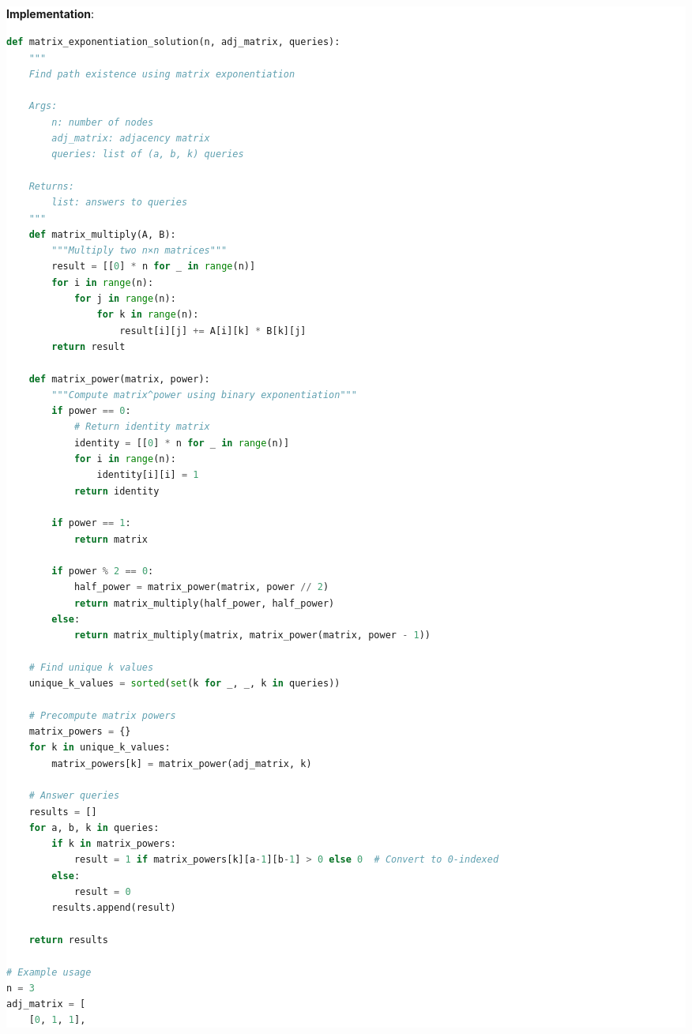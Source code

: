 **Implementation**:
```python
def matrix_exponentiation_solution(n, adj_matrix, queries):
    """
    Find path existence using matrix exponentiation
    
    Args:
        n: number of nodes
        adj_matrix: adjacency matrix
        queries: list of (a, b, k) queries
    
    Returns:
        list: answers to queries
    """
    def matrix_multiply(A, B):
        """Multiply two n×n matrices"""
        result = [[0] * n for _ in range(n)]
        for i in range(n):
            for j in range(n):
                for k in range(n):
                    result[i][j] += A[i][k] * B[k][j]
        return result
    
    def matrix_power(matrix, power):
        """Compute matrix^power using binary exponentiation"""
        if power == 0:
            # Return identity matrix
            identity = [[0] * n for _ in range(n)]
            for i in range(n):
                identity[i][i] = 1
            return identity
        
        if power == 1:
            return matrix
        
        if power % 2 == 0:
            half_power = matrix_power(matrix, power // 2)
            return matrix_multiply(half_power, half_power)
        else:
            return matrix_multiply(matrix, matrix_power(matrix, power - 1))
    
    # Find unique k values
    unique_k_values = sorted(set(k for _, _, k in queries))
    
    # Precompute matrix powers
    matrix_powers = {}
    for k in unique_k_values:
        matrix_powers[k] = matrix_power(adj_matrix, k)
    
    # Answer queries
    results = []
    for a, b, k in queries:
        if k in matrix_powers:
            result = 1 if matrix_powers[k][a-1][b-1] > 0 else 0  # Convert to 0-indexed
        else:
            result = 0
        results.append(result)
    
    return results

# Example usage
n = 3
adj_matrix = [
    [0, 1, 1],
```